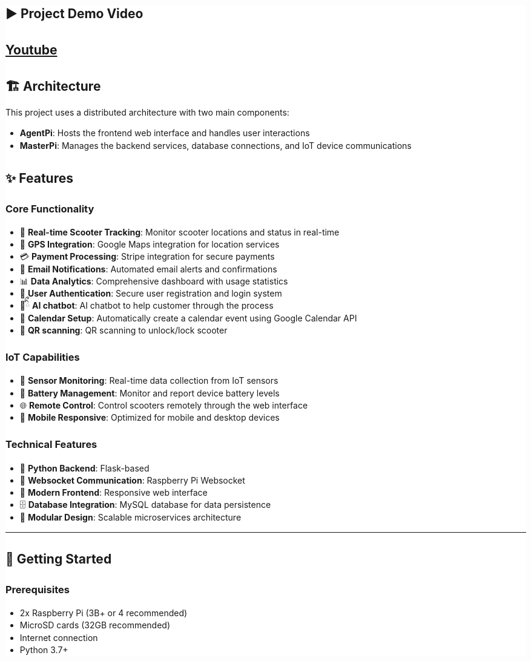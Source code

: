 ## ▶️ Project Demo Video

## [Youtube](https://www.youtube.com/watch?v=pwnSwjbeF80)

## 🏗️ Architecture

This project uses a distributed architecture with two main components:

- **AgentPi**: Hosts the frontend web interface and handles user interactions
- **MasterPi**: Manages the backend services, database connections, and IoT device communications

## ✨ Features

### Core Functionality

- 🛴 **Real-time Scooter Tracking**: Monitor scooter locations and status in real-time
- 📍 **GPS Integration**: Google Maps integration for location services
- 💳 **Payment Processing**: Stripe integration for secure payments
- 📧 **Email Notifications**: Automated email alerts and confirmations
- 📊 **Data Analytics**: Comprehensive dashboard with usage statistics
- 🔐 **User Authentication**: Secure user registration and login system
- 🤖ིྀ **AI chatbot**: AI chatbot to help customer through the process
- 📅 **Calendar Setup**: Automatically create a calendar event using Google Calendar API
- 🔲 **QR scanning**: QR scanning to unlock/lock scooter

### IoT Capabilities

- 📡 **Sensor Monitoring**: Real-time data collection from IoT sensors
- 🔋 **Battery Management**: Monitor and report device battery levels
- 🌐 **Remote Control**: Control scooters remotely through the web interface
- 📱 **Mobile Responsive**: Optimized for mobile and desktop devices

### Technical Features

- 🐍 **Python Backend**: Flask-based
- 🚀 **Websocket Communication**: Raspberry Pi Websocket
- 🎨 **Modern Frontend**: Responsive web interface
- 🗄️ **Database Integration**: MySQL database for data persistence
- 🔧 **Modular Design**: Scalable microservices architecture

---

## 🚀 Getting Started

### Prerequisites

- 2x Raspberry Pi (3B+ or 4 recommended)
- MicroSD cards (32GB recommended)
- Internet connection
- Python 3.7+

